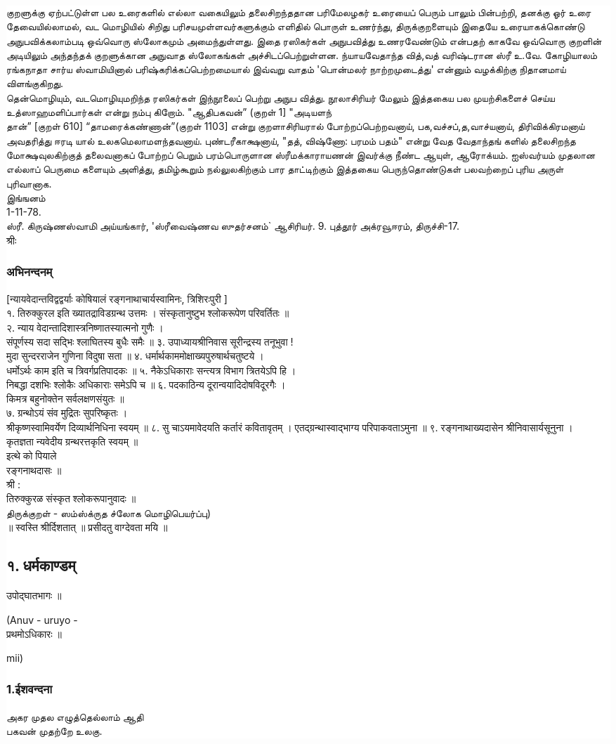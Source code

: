 குறளுக்கு ஏற்பட்டுள்ள பல உரைகளில் எல்லா வகையிலும் தலைசிறந்ததான பரிமேலழகர் உரையைப் பெரும் பாலும் பின்பற்றி, தனக்கு ஓர் உரை தேவையில்லாமல், வட மொழியில் சிறிது பரிசயமுள்ளவர்களுக்கும் எளிதில் பொருள் உணர்ந்து, திருக்குறளையும் இதையே உரையாகக்கொண்டு அநுபவிக்கலாம்படி ஒவ்வொரு ஸ்லோகமும் அமைந்துள்ளது. இதை ரஸிகர்கள் அநுபவித்து உணரவேண்டும் என்பதற் காகவே ஒவ்வொரு குறளின் அடியிலும் அந்தந்தக் குறளுக்கான அநுவாத ஸ்லோகங்கள் அச்சிடப்பெற்றுள்ளன. ந்யாயவேதாந்த வித்,வத் வரிஷ்டரான ஸ்ரீ உ.வே. கோழியாலம் ரங்கநாதா சார்ய ஸ்வாமியினால் பரிஷ்கரிக்கப்பெற்றமையால் இவ்வறு வாதம் 'பொன்மலர் நாற்றமுடைத்து' என்னும் வழக்கிற்கு நிதானமாய் விளங்குகிறது.   
தென்மொழியும், வடமொழியுமறிந்த ரஸிகர்கள் இந்நூலைப் பெற்று அநுப வித்து. நூலாசிரியர் மேலும் இத்தகைய பல முயற்சிகளைச் செய்ய உத்ஸாஹமளிப்பார்கள் என்று நம்பு கிறோம். "ஆதிபகவன்” (குறள் 1] "அடியளந்   
தான்” [குறள் 610] “தாமரைக்கண்ணான்”(குறள் 1103] என்று குறளாசிரியரால் போற்றப்பெற்றவனாய், பக,வச்சப்,த,வாச்யனாய், திரிவிக்கிரமனாய் அவதரித்து ஈரடி யால் உலகமெலாமளந்தவனாய். புண்டரீகாக்ஷனாய், "தத், விஷ்ணோ: பரமம் பதம்" என்று வேத வேதாந்தங் களில் தலைசிறந்த மோக்ஷவுலகிற்குத் தலைவனாகப் போற்றப் பெறும் பரம்பொருளான ஸ்ரீமக்காராயணன் இவர்க்கு நீண்ட ஆயுள், ஆரோக்யம். ஐஸ்வர்யம் முதலான எல்லாப் பெருமை களையும் அளித்து, தமிழ்கூறும் நல்லுலகிற்கும் பார தாட்டிற்கும் இத்தகைய பெருந்தொண்டுகள் பலவற்றைப் புரிய அருள் புரிவானாக.   
இங்ஙனம்   
1-11-78.   
ஸ்ரீ. கிருஷ்ணஸ்வாமி அய்யங்கார், 'ஸ்ரீவைஷ்ணவ ஸுதர்சனம்` ஆசிரியர். 9. புத்தூர் அக்ரவூஈரம், திருச்சி-17.   
श्रीः   
### अभिनन्दनम्   
[न्यायवेदान्तविद्वद्वर्याः कोषियालं रङ्गनाथाचार्यस्वामिनः, त्रिशिरःपुरी ]   
१. तिरुक्कुरल इति ख्यातद्राविडग्रन्थ उत्तमः । संस्कृतानुष्टुभ श्लोकरूपेण परिवर्तितः ॥   
२. न्याय वेदान्तादिशास्त्रनिष्णातस्यात्मनो गुणैः ।   
संपूर्णस्य सदा सद्भिः श्लाघितस्य बुधैः समैः ॥ ३. उपाध्यायश्रीनिवास सूरीन्द्रस्य तनूभुवा !   
मुदा सुन्दरराजेन गुणिना विदुषा सता ॥ ४. धर्मार्थकाममोक्षाख्यपुरुषार्थचतुष्टये ।   
धर्मोऽर्थः काम इति च त्रिवर्गप्रतिपादकः ॥ ५. नैकेऽधिकाराः सन्त्यत्र विभाग त्रितयेऽपि हि ।   
निबद्धा दशभिः श्लोकैः अधिकाराः समेऽपि च ॥ ६. पदकाठिन्य दूरान्वयादिदोषविदूरगैः ।   
किमत्र बहुनोक्तेन सर्वलक्षणसंयुतः ॥   
७. ग्रन्थोऽयं संव मुद्रितः सुपरिष्कृतः ।   
श्रीकृष्णस्वामिवर्येण दिव्यार्थनिधिना स्वयम् ॥ ८. सु चाऽयमावेदयति कर्तारं कवितावृतम् । एतद्ग्रन्थास्वाद्भाग्य परिपाकवताऽमुना ॥ ९. रङ्गनाथाख्यदासेन श्रीनिवासार्यसूनुना ।   
कृतज्ञता न्यवेदीय ग्रन्थरत्तकृति स्वयम् ॥   
इत्थे को पियाले   
रङ्गनाथदासः ॥   
श्री :   
तिरुक्कुरळ संस्कृत श्लोकरूपानुवादः ॥   
திருக்குறள் - ஸம்ஸ்க்ருத ச்லோக மொழிபெயர்ப்பு)   
॥ स्वस्ति श्रीर्दिशतात् ॥ प्रसीदतु वाग्देवता मयि ॥   

## १. धर्मकाण्डम्   
उपोद्घातभागः ॥

(Anuv - uruyo -   
प्रथमोऽधिकारः ॥

mii)   
### 1.ईशवन्दना 

அகர முதல எழுத்தெல்லாம் ஆதி   
பகவன் முதற்றே உலகு.
